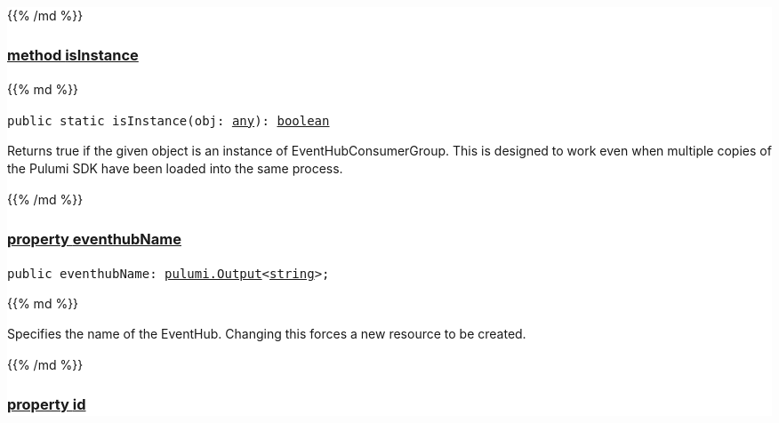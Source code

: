 {{% /md %}}
</div>
<h3 class="pdoc-member-header" id="EventHubConsumerGroup-isInstance">
<a class="pdoc-child-name" href="https://github.com/pulumi/pulumi-azure/blob/13434c8606705352bec13526bdda6ead9061e409/sdk/nodejs/eventhub/eventHubConsumerGroup.ts#L68">method <b>isInstance</b></a>
</h3>
<div class="pdoc-member-contents">
{{% md %}}

<pre class="highlight"><span class='kd'>public static </span>isInstance(obj: <span class='kd'><a href='https://www.typescriptlang.org/docs/handbook/basic-types.html#any'>any</a></span>): <span class='kd'><a href='https://developer.mozilla.org/en-US/docs/Web/JavaScript/Reference/Global_Objects/Boolean'>boolean</a></span></pre>


Returns true if the given object is an instance of EventHubConsumerGroup.  This is designed to work even
when multiple copies of the Pulumi SDK have been loaded into the same process.

{{% /md %}}
</div>
<h3 class="pdoc-member-header" id="EventHubConsumerGroup-eventhubName">
<a class="pdoc-child-name" href="https://github.com/pulumi/pulumi-azure/blob/13434c8606705352bec13526bdda6ead9061e409/sdk/nodejs/eventhub/eventHubConsumerGroup.ts#L78">property <b>eventhubName</b></a>
</h3>
<div class="pdoc-member-contents">
<pre class="highlight"><span class='kd'>public </span>eventhubName: <a href='/docs/reference/pkg/nodejs/pulumi/pulumi/#Output'>pulumi.Output</a>&lt;<span class='kd'><a href='https://developer.mozilla.org/en-US/docs/Web/JavaScript/Reference/Global_Objects/String'>string</a></span>&gt;;</pre>
{{% md %}}

Specifies the name of the EventHub. Changing this forces a new resource to be created.

{{% /md %}}
</div>
<h3 class="pdoc-member-header" id="EventHubConsumerGroup-id">
<a class="pdoc-child-name" href="https://github.com/pulumi/pulumi-azure/blob/13434c8606705352bec13526bdda6ead9061e409/sdk/nodejs/node_modules/@pulumi/pulumi/resource.d.ts#L187">property <b>id</b></a>
</h3>
<div class="pdoc-member-contents">
